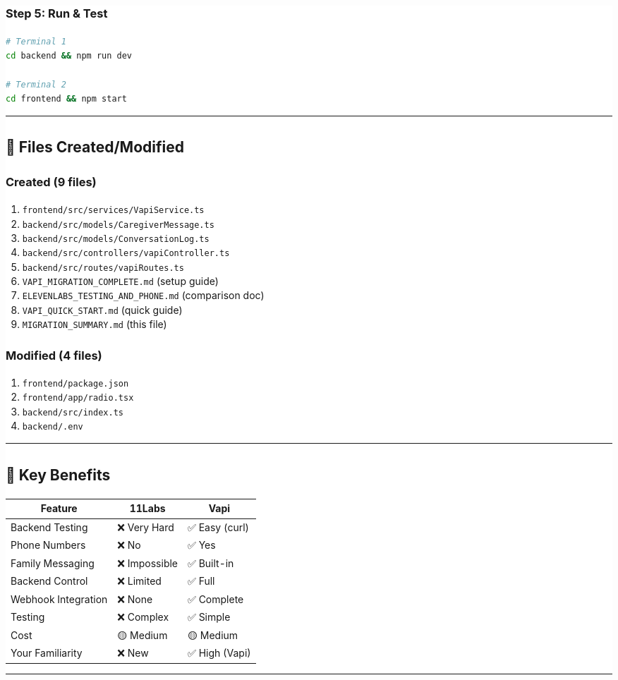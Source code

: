 ### Step 5: Run & Test
```bash
# Terminal 1
cd backend && npm run dev

# Terminal 2
cd frontend && npm start
```

---

## 📝 Files Created/Modified

### Created (9 files)
1. `frontend/src/services/VapiService.ts`
2. `backend/src/models/CaregiverMessage.ts`
3. `backend/src/models/ConversationLog.ts`
4. `backend/src/controllers/vapiController.ts`
5. `backend/src/routes/vapiRoutes.ts`
6. `VAPI_MIGRATION_COMPLETE.md` (setup guide)
7. `ELEVENLABS_TESTING_AND_PHONE.md` (comparison doc)
8. `VAPI_QUICK_START.md` (quick guide)
9. `MIGRATION_SUMMARY.md` (this file)

### Modified (4 files)
1. `frontend/package.json`
2. `frontend/app/radio.tsx`
3. `backend/src/index.ts`
4. `backend/.env`

---

## 🔑 Key Benefits

| Feature | 11Labs | Vapi |
|---------|--------|------|
| Backend Testing | ❌ Very Hard | ✅ Easy (curl) |
| Phone Numbers | ❌ No | ✅ Yes |
| Family Messaging | ❌ Impossible | ✅ Built-in |
| Backend Control | ❌ Limited | ✅ Full |
| Webhook Integration | ❌ None | ✅ Complete |
| Testing | ❌ Complex | ✅ Simple |
| Cost | 🟡 Medium | 🟡 Medium |
| Your Familiarity | ❌ New | ✅ High (Vapi) |

---